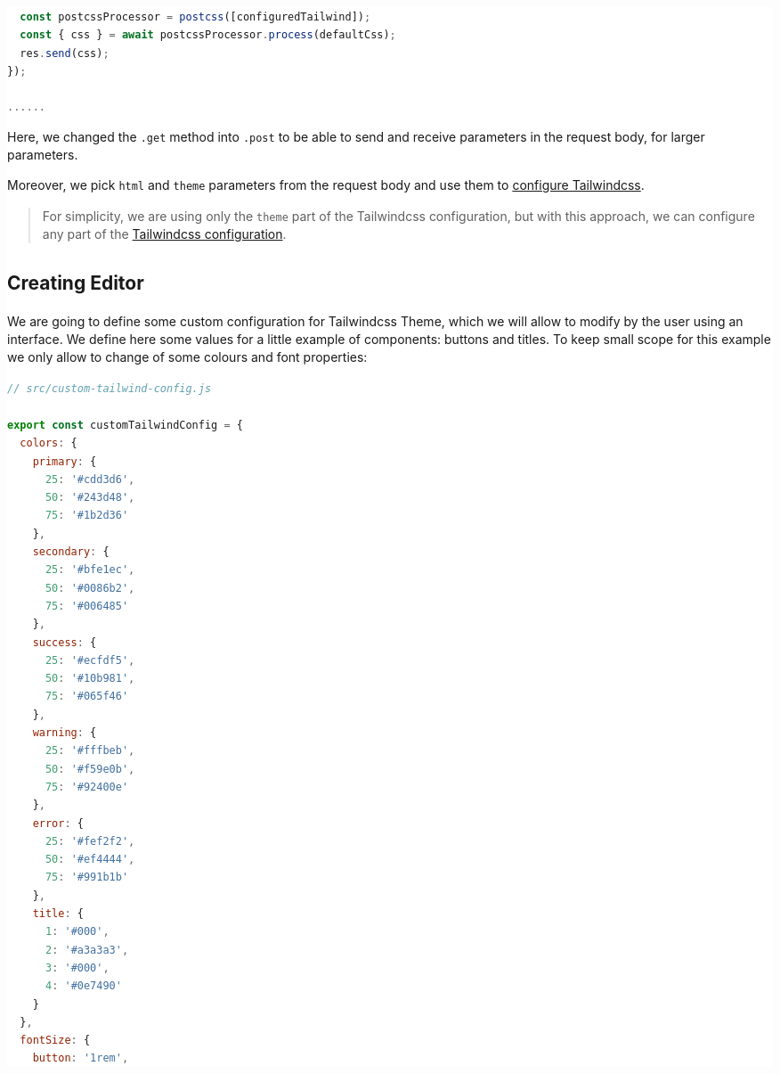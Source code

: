```javascript
  const postcssProcessor = postcss([configuredTailwind]);
  const { css } = await postcssProcessor.process(defaultCss);
  res.send(css);
});

......
```

Here, we changed the `.get` method into `.post` to be able to send and receive parameters in the request body, for larger parameters.

Moreover, we pick `html` and `theme` parameters from the request body and use them to [configure Tailwindcss](https://tailwindcss.com/docs/configuration).

> For simplicity, we are using only the `theme` part of the Tailwindcss configuration, but with this approach, we can configure any part of the [Tailwindcss configuration](https://tailwindcss.com/docs/configuration).
>

## Creating Editor

We are going to define some custom configuration for Tailwindcss Theme, which we will allow to modify by the user using an interface. We define here some values for a little example of components: buttons and titles. To keep small scope for this example we only allow to change of some colours and font properties:

```jsx
// src/custom-tailwind-config.js

export const customTailwindConfig = {
  colors: {
    primary: {
      25: '#cdd3d6',
      50: '#243d48',
      75: '#1b2d36'
    },
    secondary: {
      25: '#bfe1ec',
      50: '#0086b2',
      75: '#006485'
    },
    success: {
      25: '#ecfdf5',
      50: '#10b981',
      75: '#065f46'
    },
    warning: {
      25: '#fffbeb',
      50: '#f59e0b',
      75: '#92400e'
    },
    error: {
      25: '#fef2f2',
      50: '#ef4444',
      75: '#991b1b'
    },
    title: {
      1: '#000',
      2: '#a3a3a3',
      3: '#000',
      4: '#0e7490'
    }
  },
  fontSize: {
    button: '1rem',
```